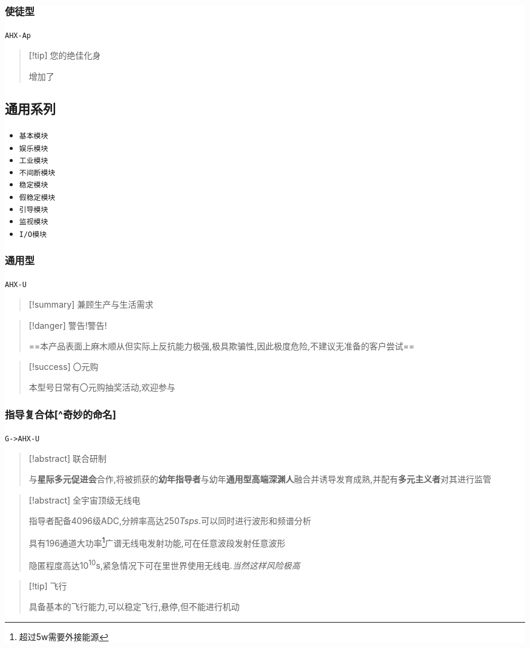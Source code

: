 ### 使徒型

`AHX-Ap`

> [!tip] 您的绝佳化身
> 
> 增加了

## 通用系列

- `基本模块`
- `娱乐模块`
- `工业模块`
- `不间断模块`
- `稳定模块`
- `假稳定模块`
- `引导模块`
- `监视模块`
- `I/O模块`


### 通用型

`AHX-U`

> [!summary] 兼顾生产与生活需求

> [!danger] 警告!警告!
> 
> ==本产品表面上麻木顺从但实际上反抗能力极强,极具欺骗性,因此极度危险,不建议无准备的客户尝试==

> [!success] 〇元购
> 
> 本型号日常有〇元购抽奖活动,欢迎参与

### 指导复合体[^奇妙的命名]

`G->AHX-U`

> [!abstract] 联合研制
> 
> 与**星际多元促进会**合作,将被抓获的**幼年指导者**与幼年**通用型高端深渊人**融合并诱导发育成熟,并配有**多元主义者**对其进行监管

> [!abstract] 全宇宙顶级无线电
> 
> 指导者配备$4096$级ADC,分辨率高达$250Tsps$.可以同时进行波形和频谱分析
> 
> 具有196通道大功率[^大功率]广谱无线电发射功能,可在任意波段发射任意波形
> 
> 隐匿程度高达$10^{10}$s,紧急情况下可在里世界使用无线电.*当然这样风险极高*

> [!tip] 飞行
> 
> 具备基本的飞行能力,可以稳定飞行,悬停,但不能进行机动


[^隐匿程度]: 即95%的产品在里世界中可以存活到该时间
[^大功率]: 超过5w需要外接能源